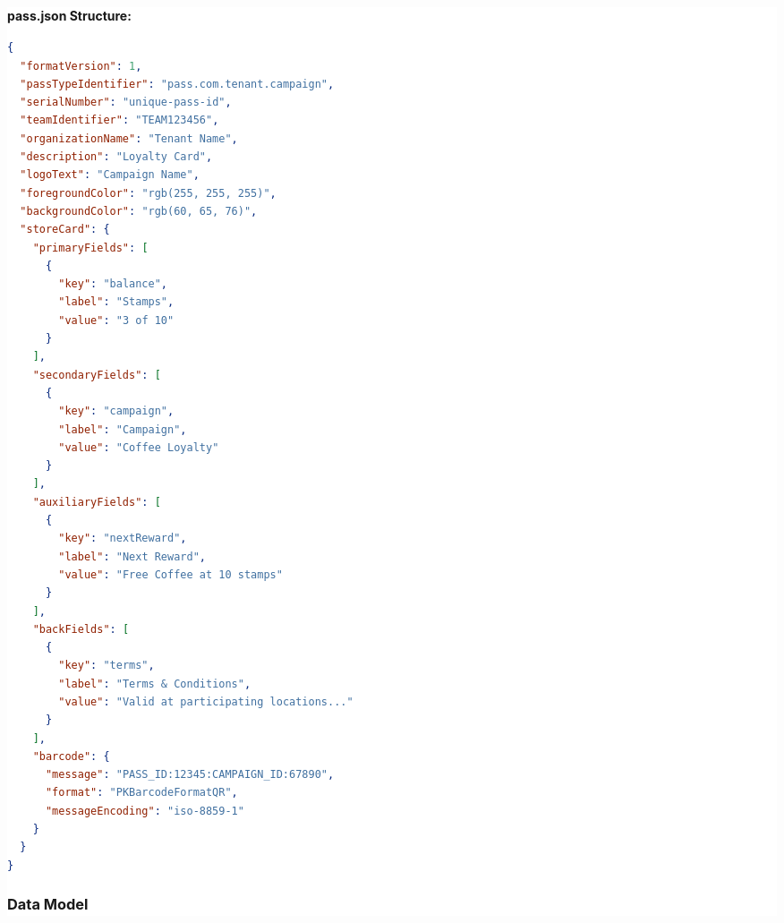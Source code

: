 **pass.json Structure:**
```json
{
  "formatVersion": 1,
  "passTypeIdentifier": "pass.com.tenant.campaign",
  "serialNumber": "unique-pass-id",
  "teamIdentifier": "TEAM123456",
  "organizationName": "Tenant Name",
  "description": "Loyalty Card",
  "logoText": "Campaign Name",
  "foregroundColor": "rgb(255, 255, 255)",
  "backgroundColor": "rgb(60, 65, 76)",
  "storeCard": {
    "primaryFields": [
      {
        "key": "balance",
        "label": "Stamps",
        "value": "3 of 10"
      }
    ],
    "secondaryFields": [
      {
        "key": "campaign",
        "label": "Campaign",
        "value": "Coffee Loyalty"
      }
    ],
    "auxiliaryFields": [
      {
        "key": "nextReward",
        "label": "Next Reward",
        "value": "Free Coffee at 10 stamps"
      }
    ],
    "backFields": [
      {
        "key": "terms",
        "label": "Terms & Conditions",
        "value": "Valid at participating locations..."
      }
    ],
    "barcode": {
      "message": "PASS_ID:12345:CAMPAIGN_ID:67890",
      "format": "PKBarcodeFormatQR",
      "messageEncoding": "iso-8859-1"
    }
  }
}
```

### Data Model
